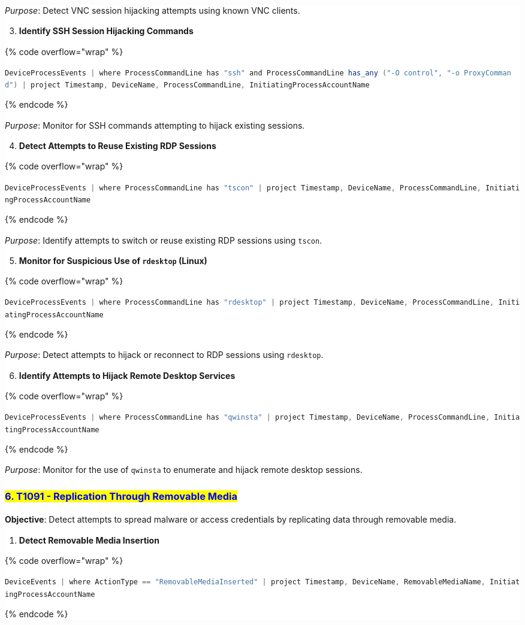 _Purpose_: Detect VNC session hijacking attempts using known VNC clients.

3. **Identify SSH Session Hijacking Commands**

{% code overflow="wrap" %}
```cs
DeviceProcessEvents | where ProcessCommandLine has "ssh" and ProcessCommandLine has_any ("-O control", "-o ProxyCommand") | project Timestamp, DeviceName, ProcessCommandLine, InitiatingProcessAccountName
```
{% endcode %}

_Purpose_: Monitor for SSH commands attempting to hijack existing sessions.

4. **Detect Attempts to Reuse Existing RDP Sessions**

{% code overflow="wrap" %}
```cs
DeviceProcessEvents | where ProcessCommandLine has "tscon" | project Timestamp, DeviceName, ProcessCommandLine, InitiatingProcessAccountName
```
{% endcode %}

_Purpose_: Identify attempts to switch or reuse existing RDP sessions using `tscon`.

5. **Monitor for Suspicious Use of `rdesktop` (Linux)**

{% code overflow="wrap" %}
```cs
DeviceProcessEvents | where ProcessCommandLine has "rdesktop" | project Timestamp, DeviceName, ProcessCommandLine, InitiatingProcessAccountName
```
{% endcode %}

_Purpose_: Detect attempts to hijack or reconnect to RDP sessions using `rdesktop`.

6. **Identify Attempts to Hijack Remote Desktop Services**

{% code overflow="wrap" %}
```cs
DeviceProcessEvents | where ProcessCommandLine has "qwinsta" | project Timestamp, DeviceName, ProcessCommandLine, InitiatingProcessAccountName
```
{% endcode %}

_Purpose_: Monitor for the use of `qwinsta` to enumerate and hijack remote desktop sessions.

### <mark style="color:blue;">**6. T1091 - Replication Through Removable Media**</mark>

**Objective**: Detect attempts to spread malware or access credentials by replicating data through removable media.&#x20;

1. **Detect Removable Media Insertion**

{% code overflow="wrap" %}
```cs
DeviceEvents | where ActionType == "RemovableMediaInserted" | project Timestamp, DeviceName, RemovableMediaName, InitiatingProcessAccountName
```
{% endcode %}
